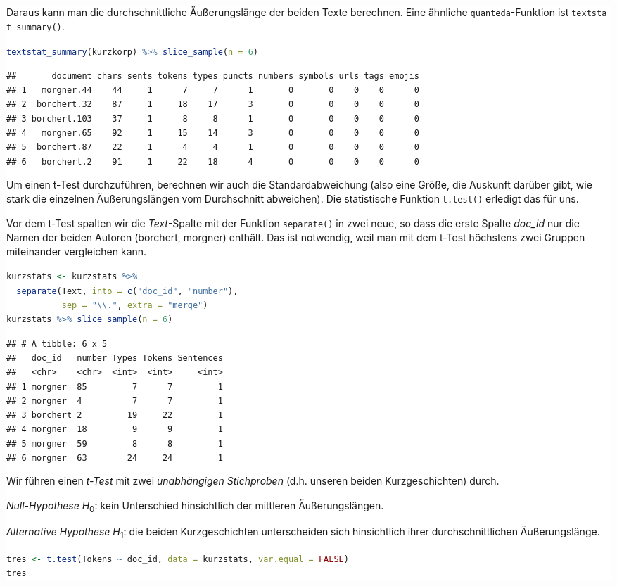 
Daraus kann man die durchschnittliche Äußerungslänge der beiden Texte berechnen. Eine ähnliche `quanteda`-Funktion ist `textstat_summary()`.


```r
textstat_summary(kurzkorp) %>% slice_sample(n = 6)
```

```
##       document chars sents tokens types puncts numbers symbols urls tags emojis
## 1   morgner.44    44     1      7     7      1       0       0    0    0      0
## 2  borchert.32    87     1     18    17      3       0       0    0    0      0
## 3 borchert.103    37     1      8     8      1       0       0    0    0      0
## 4   morgner.65    92     1     15    14      3       0       0    0    0      0
## 5  borchert.87    22     1      4     4      1       0       0    0    0      0
## 6   borchert.2    91     1     22    18      4       0       0    0    0      0
```

Um einen t-Test durchzuführen, berechnen wir auch die Standardabweichung (also eine Größe, die Auskunft darüber gibt, wie stark die einzelnen Äußerungslängen vom Durchschnitt abweichen). Die statistische Funktion `t.test()` erledigt das für uns.

Vor dem t-Test spalten wir die *Text*-Spalte mit der Funktion `separate()` in zwei neue, so dass die erste Spalte *doc_id* nur die Namen der beiden Autoren (borchert, morgner) enthält. Das ist notwendig, weil man mit dem t-Test höchstens zwei Gruppen miteinander vergleichen kann. 


```r
kurzstats <- kurzstats %>% 
  separate(Text, into = c("doc_id", "number"), 
           sep = "\\.", extra = "merge")
kurzstats %>% slice_sample(n = 6)
```

```
## # A tibble: 6 x 5
##   doc_id   number Types Tokens Sentences
##   <chr>    <chr>  <int>  <int>     <int>
## 1 morgner  85         7      7         1
## 2 morgner  4          7      7         1
## 3 borchert 2         19     22         1
## 4 morgner  18         9      9         1
## 5 morgner  59         8      8         1
## 6 morgner  63        24     24         1
```

Wir führen einen *t-Test* mit zwei *unabhängigen Stichproben* (d.h. unseren beiden Kurzgeschichten) durch. 

*Null-Hypothese* $H_0$: kein Unterschied hinsichtlich der mittleren Äußerungslängen.   

*Alternative Hypothese* $H_1$: die beiden Kurzgeschichten unterscheiden sich hinsichtlich ihrer durchschnittlichen Äußerungslänge. 


```r
tres <- t.test(Tokens ~ doc_id, data = kurzstats, var.equal = FALSE)
tres
```
